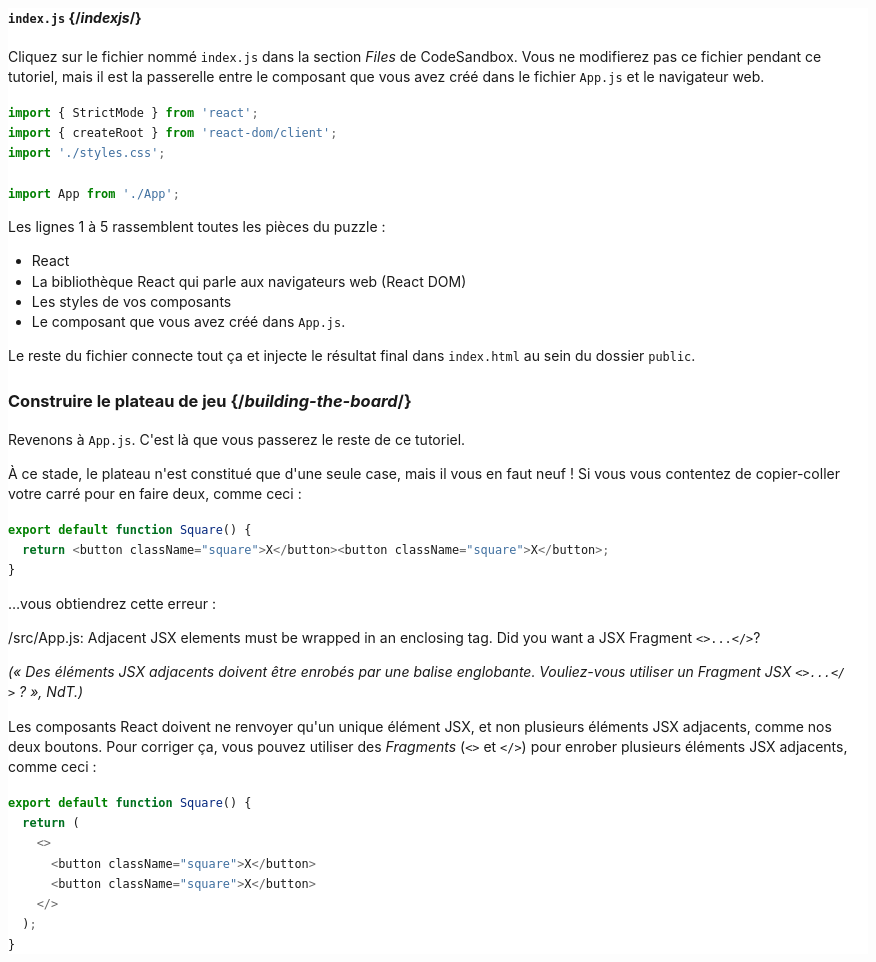 #### `index.js` {/*indexjs*/}

Cliquez sur le fichier nommé `index.js` dans la section _Files_ de CodeSandbox. Vous ne modifierez pas ce fichier pendant ce tutoriel, mais il est la passerelle entre le composant que vous avez créé dans le fichier `App.js` et le navigateur web.

```jsx
import { StrictMode } from 'react';
import { createRoot } from 'react-dom/client';
import './styles.css';

import App from './App';
```

Les lignes 1 à 5 rassemblent toutes les pièces du puzzle :

* React
* La bibliothèque React qui parle aux navigateurs web (React DOM)
* Les styles de vos composants
* Le composant que vous avez créé dans `App.js`.

Le reste du fichier connecte tout ça et injecte le résultat final dans `index.html` au sein du dossier `public`.

### Construire le plateau de jeu {/*building-the-board*/}

Revenons à `App.js`.  C'est là que vous passerez le reste de ce tutoriel.

À ce stade, le plateau n'est constitué que d'une seule case, mais il vous en faut neuf ! Si vous vous contentez de copier-coller votre carré pour en faire deux, comme ceci :

```js {2}
export default function Square() {
  return <button className="square">X</button><button className="square">X</button>;
}
```

…vous obtiendrez cette erreur :

<ConsoleBlock level="error">

/src/App.js: Adjacent JSX elements must be wrapped in an enclosing tag. Did you want a JSX Fragment `<>...</>`?

</ConsoleBlock>

*(« Des éléments JSX adjacents doivent être enrobés par une balise englobante. Vouliez-vous utiliser un Fragment JSX `<>...</>` ? », NdT.)*

Les composants React doivent ne renvoyer qu'un unique élément JSX, et non plusieurs éléments JSX adjacents, comme nos deux boutons. Pour corriger ça, vous pouvez utiliser des *Fragments* (`<>` et `</>`) pour enrober plusieurs éléments JSX adjacents, comme ceci :

```js {3-6}
export default function Square() {
  return (
    <>
      <button className="square">X</button>
      <button className="square">X</button>
    </>
  );
}
```
